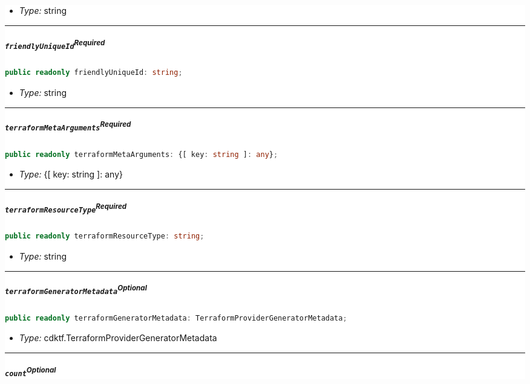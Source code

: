 - *Type:* string

---

##### `friendlyUniqueId`<sup>Required</sup> <a name="friendlyUniqueId" id="@cdktf/aws-cdk.dataAwsCloudfrontCachePolicy.DataAwsCloudfrontCachePolicy.property.friendlyUniqueId"></a>

```typescript
public readonly friendlyUniqueId: string;
```

- *Type:* string

---

##### `terraformMetaArguments`<sup>Required</sup> <a name="terraformMetaArguments" id="@cdktf/aws-cdk.dataAwsCloudfrontCachePolicy.DataAwsCloudfrontCachePolicy.property.terraformMetaArguments"></a>

```typescript
public readonly terraformMetaArguments: {[ key: string ]: any};
```

- *Type:* {[ key: string ]: any}

---

##### `terraformResourceType`<sup>Required</sup> <a name="terraformResourceType" id="@cdktf/aws-cdk.dataAwsCloudfrontCachePolicy.DataAwsCloudfrontCachePolicy.property.terraformResourceType"></a>

```typescript
public readonly terraformResourceType: string;
```

- *Type:* string

---

##### `terraformGeneratorMetadata`<sup>Optional</sup> <a name="terraformGeneratorMetadata" id="@cdktf/aws-cdk.dataAwsCloudfrontCachePolicy.DataAwsCloudfrontCachePolicy.property.terraformGeneratorMetadata"></a>

```typescript
public readonly terraformGeneratorMetadata: TerraformProviderGeneratorMetadata;
```

- *Type:* cdktf.TerraformProviderGeneratorMetadata

---

##### `count`<sup>Optional</sup> <a name="count" id="@cdktf/aws-cdk.dataAwsCloudfrontCachePolicy.DataAwsCloudfrontCachePolicy.property.count"></a>
